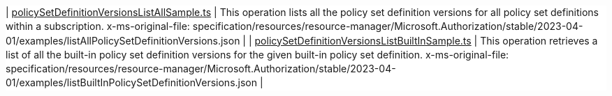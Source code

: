 | [policySetDefinitionVersionsListAllSample.ts][policysetdefinitionversionslistallsample]                                                 | This operation lists all the policy set definition versions for all policy set definitions within a subscription. x-ms-original-file: specification/resources/resource-manager/Microsoft.Authorization/stable/2023-04-01/examples/listAllPolicySetDefinitionVersions.json                                                                                                                                                                                                                                                                                                                                                                                                                                                                                                                                                                                                                                                                                                                                                                                                                                                                                                                                                                                                                                                                                                                                                                                                                                                                                                                                                                                                                                                                                                                                                                                                                                                                                                                                                                                                                                                                                                                                                                                                                 |
| [policySetDefinitionVersionsListBuiltInSample.ts][policysetdefinitionversionslistbuiltinsample]                                         | This operation retrieves a list of all the built-in policy set definition versions for the given built-in policy set definition. x-ms-original-file: specification/resources/resource-manager/Microsoft.Authorization/stable/2023-04-01/examples/listBuiltInPolicySetDefinitionVersions.json                                                                                                                                                                                                                                                                                                                                                                                                                                                                                                                                                                                                                                                                                                                                                                                                                                                                                                                                                                                                                                                                                                                                                                                                                                                                                                                                                                                                                                                                                                                                                                                                                                                                                                                                                                                                                                                                                                                                                                                              |

[datapolicymanifestsgetbypolicymodesample]: https://github.com/Azure/azure-sdk-for-js/blob/main/sdk/policy/arm-policy/samples/v5-beta/typescript/src/dataPolicyManifestsGetByPolicyModeSample.ts
[datapolicymanifestslistsample]: https://github.com/Azure/azure-sdk-for-js/blob/main/sdk/policy/arm-policy/samples/v5-beta/typescript/src/dataPolicyManifestsListSample.ts
[policyassignmentscreatebyidsample]: https://github.com/Azure/azure-sdk-for-js/blob/main/sdk/policy/arm-policy/samples/v5-beta/typescript/src/policyAssignmentsCreateByIdSample.ts
[policyassignmentscreatesample]: https://github.com/Azure/azure-sdk-for-js/blob/main/sdk/policy/arm-policy/samples/v5-beta/typescript/src/policyAssignmentsCreateSample.ts
[policyassignmentsdeletebyidsample]: https://github.com/Azure/azure-sdk-for-js/blob/main/sdk/policy/arm-policy/samples/v5-beta/typescript/src/policyAssignmentsDeleteByIdSample.ts
[policyassignmentsdeletesample]: https://github.com/Azure/azure-sdk-for-js/blob/main/sdk/policy/arm-policy/samples/v5-beta/typescript/src/policyAssignmentsDeleteSample.ts
[policyassignmentsgetbyidsample]: https://github.com/Azure/azure-sdk-for-js/blob/main/sdk/policy/arm-policy/samples/v5-beta/typescript/src/policyAssignmentsGetByIdSample.ts
[policyassignmentsgetsample]: https://github.com/Azure/azure-sdk-for-js/blob/main/sdk/policy/arm-policy/samples/v5-beta/typescript/src/policyAssignmentsGetSample.ts
[policyassignmentslistformanagementgroupsample]: https://github.com/Azure/azure-sdk-for-js/blob/main/sdk/policy/arm-policy/samples/v5-beta/typescript/src/policyAssignmentsListForManagementGroupSample.ts
[policyassignmentslistforresourcegroupsample]: https://github.com/Azure/azure-sdk-for-js/blob/main/sdk/policy/arm-policy/samples/v5-beta/typescript/src/policyAssignmentsListForResourceGroupSample.ts
[policyassignmentslistforresourcesample]: https://github.com/Azure/azure-sdk-for-js/blob/main/sdk/policy/arm-policy/samples/v5-beta/typescript/src/policyAssignmentsListForResourceSample.ts
[policyassignmentslistsample]: https://github.com/Azure/azure-sdk-for-js/blob/main/sdk/policy/arm-policy/samples/v5-beta/typescript/src/policyAssignmentsListSample.ts
[policyassignmentsupdatebyidsample]: https://github.com/Azure/azure-sdk-for-js/blob/main/sdk/policy/arm-policy/samples/v5-beta/typescript/src/policyAssignmentsUpdateByIdSample.ts
[policyassignmentsupdatesample]: https://github.com/Azure/azure-sdk-for-js/blob/main/sdk/policy/arm-policy/samples/v5-beta/typescript/src/policyAssignmentsUpdateSample.ts
[policydefinitionversionscreateorupdateatmanagementgroupsample]: https://github.com/Azure/azure-sdk-for-js/blob/main/sdk/policy/arm-policy/samples/v5-beta/typescript/src/policyDefinitionVersionsCreateOrUpdateAtManagementGroupSample.ts
[policydefinitionversionscreateorupdatesample]: https://github.com/Azure/azure-sdk-for-js/blob/main/sdk/policy/arm-policy/samples/v5-beta/typescript/src/policyDefinitionVersionsCreateOrUpdateSample.ts
[policydefinitionversionsdeleteatmanagementgroupsample]: https://github.com/Azure/azure-sdk-for-js/blob/main/sdk/policy/arm-policy/samples/v5-beta/typescript/src/policyDefinitionVersionsDeleteAtManagementGroupSample.ts
[policydefinitionversionsdeletesample]: https://github.com/Azure/azure-sdk-for-js/blob/main/sdk/policy/arm-policy/samples/v5-beta/typescript/src/policyDefinitionVersionsDeleteSample.ts
[policydefinitionversionsgetatmanagementgroupsample]: https://github.com/Azure/azure-sdk-for-js/blob/main/sdk/policy/arm-policy/samples/v5-beta/typescript/src/policyDefinitionVersionsGetAtManagementGroupSample.ts
[policydefinitionversionsgetbuiltinsample]: https://github.com/Azure/azure-sdk-for-js/blob/main/sdk/policy/arm-policy/samples/v5-beta/typescript/src/policyDefinitionVersionsGetBuiltInSample.ts
[policydefinitionversionsgetsample]: https://github.com/Azure/azure-sdk-for-js/blob/main/sdk/policy/arm-policy/samples/v5-beta/typescript/src/policyDefinitionVersionsGetSample.ts
[policydefinitionversionslistallatmanagementgroupsample]: https://github.com/Azure/azure-sdk-for-js/blob/main/sdk/policy/arm-policy/samples/v5-beta/typescript/src/policyDefinitionVersionsListAllAtManagementGroupSample.ts
[policydefinitionversionslistallbuiltinssample]: https://github.com/Azure/azure-sdk-for-js/blob/main/sdk/policy/arm-policy/samples/v5-beta/typescript/src/policyDefinitionVersionsListAllBuiltinsSample.ts
[policydefinitionversionslistallsample]: https://github.com/Azure/azure-sdk-for-js/blob/main/sdk/policy/arm-policy/samples/v5-beta/typescript/src/policyDefinitionVersionsListAllSample.ts
[policydefinitionversionslistbuiltinsample]: https://github.com/Azure/azure-sdk-for-js/blob/main/sdk/policy/arm-policy/samples/v5-beta/typescript/src/policyDefinitionVersionsListBuiltInSample.ts
[policydefinitionversionslistbymanagementgroupsample]: https://github.com/Azure/azure-sdk-for-js/blob/main/sdk/policy/arm-policy/samples/v5-beta/typescript/src/policyDefinitionVersionsListByManagementGroupSample.ts
[policydefinitionversionslistsample]: https://github.com/Azure/azure-sdk-for-js/blob/main/sdk/policy/arm-policy/samples/v5-beta/typescript/src/policyDefinitionVersionsListSample.ts
[policydefinitionscreateorupdateatmanagementgroupsample]: https://github.com/Azure/azure-sdk-for-js/blob/main/sdk/policy/arm-policy/samples/v5-beta/typescript/src/policyDefinitionsCreateOrUpdateAtManagementGroupSample.ts
[policydefinitionscreateorupdatesample]: https://github.com/Azure/azure-sdk-for-js/blob/main/sdk/policy/arm-policy/samples/v5-beta/typescript/src/policyDefinitionsCreateOrUpdateSample.ts
[policydefinitionsdeleteatmanagementgroupsample]: https://github.com/Azure/azure-sdk-for-js/blob/main/sdk/policy/arm-policy/samples/v5-beta/typescript/src/policyDefinitionsDeleteAtManagementGroupSample.ts
[policydefinitionsdeletesample]: https://github.com/Azure/azure-sdk-for-js/blob/main/sdk/policy/arm-policy/samples/v5-beta/typescript/src/policyDefinitionsDeleteSample.ts
[policydefinitionsgetatmanagementgroupsample]: https://github.com/Azure/azure-sdk-for-js/blob/main/sdk/policy/arm-policy/samples/v5-beta/typescript/src/policyDefinitionsGetAtManagementGroupSample.ts
[policydefinitionsgetbuiltinsample]: https://github.com/Azure/azure-sdk-for-js/blob/main/sdk/policy/arm-policy/samples/v5-beta/typescript/src/policyDefinitionsGetBuiltInSample.ts
[policydefinitionsgetsample]: https://github.com/Azure/azure-sdk-for-js/blob/main/sdk/policy/arm-policy/samples/v5-beta/typescript/src/policyDefinitionsGetSample.ts
[policydefinitionslistbuiltinsample]: https://github.com/Azure/azure-sdk-for-js/blob/main/sdk/policy/arm-policy/samples/v5-beta/typescript/src/policyDefinitionsListBuiltInSample.ts
[policydefinitionslistbymanagementgroupsample]: https://github.com/Azure/azure-sdk-for-js/blob/main/sdk/policy/arm-policy/samples/v5-beta/typescript/src/policyDefinitionsListByManagementGroupSample.ts
[policydefinitionslistsample]: https://github.com/Azure/azure-sdk-for-js/blob/main/sdk/policy/arm-policy/samples/v5-beta/typescript/src/policyDefinitionsListSample.ts
[policyexemptionscreateorupdatesample]: https://github.com/Azure/azure-sdk-for-js/blob/main/sdk/policy/arm-policy/samples/v5-beta/typescript/src/policyExemptionsCreateOrUpdateSample.ts
[policyexemptionsdeletesample]: https://github.com/Azure/azure-sdk-for-js/blob/main/sdk/policy/arm-policy/samples/v5-beta/typescript/src/policyExemptionsDeleteSample.ts
[policyexemptionsgetsample]: https://github.com/Azure/azure-sdk-for-js/blob/main/sdk/policy/arm-policy/samples/v5-beta/typescript/src/policyExemptionsGetSample.ts
[policyexemptionslistformanagementgroupsample]: https://github.com/Azure/azure-sdk-for-js/blob/main/sdk/policy/arm-policy/samples/v5-beta/typescript/src/policyExemptionsListForManagementGroupSample.ts
[policyexemptionslistforresourcegroupsample]: https://github.com/Azure/azure-sdk-for-js/blob/main/sdk/policy/arm-policy/samples/v5-beta/typescript/src/policyExemptionsListForResourceGroupSample.ts
[policyexemptionslistforresourcesample]: https://github.com/Azure/azure-sdk-for-js/blob/main/sdk/policy/arm-policy/samples/v5-beta/typescript/src/policyExemptionsListForResourceSample.ts
[policyexemptionslistsample]: https://github.com/Azure/azure-sdk-for-js/blob/main/sdk/policy/arm-policy/samples/v5-beta/typescript/src/policyExemptionsListSample.ts
[policyexemptionsupdatesample]: https://github.com/Azure/azure-sdk-for-js/blob/main/sdk/policy/arm-policy/samples/v5-beta/typescript/src/policyExemptionsUpdateSample.ts
[policysetdefinitionversionscreateorupdateatmanagementgroupsample]: https://github.com/Azure/azure-sdk-for-js/blob/main/sdk/policy/arm-policy/samples/v5-beta/typescript/src/policySetDefinitionVersionsCreateOrUpdateAtManagementGroupSample.ts
[policysetdefinitionversionscreateorupdatesample]: https://github.com/Azure/azure-sdk-for-js/blob/main/sdk/policy/arm-policy/samples/v5-beta/typescript/src/policySetDefinitionVersionsCreateOrUpdateSample.ts
[policysetdefinitionversionsdeleteatmanagementgroupsample]: https://github.com/Azure/azure-sdk-for-js/blob/main/sdk/policy/arm-policy/samples/v5-beta/typescript/src/policySetDefinitionVersionsDeleteAtManagementGroupSample.ts
[policysetdefinitionversionsdeletesample]: https://github.com/Azure/azure-sdk-for-js/blob/main/sdk/policy/arm-policy/samples/v5-beta/typescript/src/policySetDefinitionVersionsDeleteSample.ts
[policysetdefinitionversionsgetatmanagementgroupsample]: https://github.com/Azure/azure-sdk-for-js/blob/main/sdk/policy/arm-policy/samples/v5-beta/typescript/src/policySetDefinitionVersionsGetAtManagementGroupSample.ts
[policysetdefinitionversionsgetbuiltinsample]: https://github.com/Azure/azure-sdk-for-js/blob/main/sdk/policy/arm-policy/samples/v5-beta/typescript/src/policySetDefinitionVersionsGetBuiltInSample.ts
[policysetdefinitionversionsgetsample]: https://github.com/Azure/azure-sdk-for-js/blob/main/sdk/policy/arm-policy/samples/v5-beta/typescript/src/policySetDefinitionVersionsGetSample.ts
[policysetdefinitionversionslistallatmanagementgroupsample]: https://github.com/Azure/azure-sdk-for-js/blob/main/sdk/policy/arm-policy/samples/v5-beta/typescript/src/policySetDefinitionVersionsListAllAtManagementGroupSample.ts
[policysetdefinitionversionslistallbuiltinssample]: https://github.com/Azure/azure-sdk-for-js/blob/main/sdk/policy/arm-policy/samples/v5-beta/typescript/src/policySetDefinitionVersionsListAllBuiltinsSample.ts
[policysetdefinitionversionslistallsample]: https://github.com/Azure/azure-sdk-for-js/blob/main/sdk/policy/arm-policy/samples/v5-beta/typescript/src/policySetDefinitionVersionsListAllSample.ts
[policysetdefinitionversionslistbuiltinsample]: https://github.com/Azure/azure-sdk-for-js/blob/main/sdk/policy/arm-policy/samples/v5-beta/typescript/src/policySetDefinitionVersionsListBuiltInSample.ts
[policysetdefinitionversionslistbymanagementgroupsample]: https://github.com/Azure/azure-sdk-for-js/blob/main/sdk/policy/arm-policy/samples/v5-beta/typescript/src/policySetDefinitionVersionsListByManagementGroupSample.ts
[policysetdefinitionversionslistsample]: https://github.com/Azure/azure-sdk-for-js/blob/main/sdk/policy/arm-policy/samples/v5-beta/typescript/src/policySetDefinitionVersionsListSample.ts
[policysetdefinitionscreateorupdateatmanagementgroupsample]: https://github.com/Azure/azure-sdk-for-js/blob/main/sdk/policy/arm-policy/samples/v5-beta/typescript/src/policySetDefinitionsCreateOrUpdateAtManagementGroupSample.ts
[policysetdefinitionscreateorupdatesample]: https://github.com/Azure/azure-sdk-for-js/blob/main/sdk/policy/arm-policy/samples/v5-beta/typescript/src/policySetDefinitionsCreateOrUpdateSample.ts
[policysetdefinitionsdeleteatmanagementgroupsample]: https://github.com/Azure/azure-sdk-for-js/blob/main/sdk/policy/arm-policy/samples/v5-beta/typescript/src/policySetDefinitionsDeleteAtManagementGroupSample.ts
[policysetdefinitionsdeletesample]: https://github.com/Azure/azure-sdk-for-js/blob/main/sdk/policy/arm-policy/samples/v5-beta/typescript/src/policySetDefinitionsDeleteSample.ts
[policysetdefinitionsgetatmanagementgroupsample]: https://github.com/Azure/azure-sdk-for-js/blob/main/sdk/policy/arm-policy/samples/v5-beta/typescript/src/policySetDefinitionsGetAtManagementGroupSample.ts
[policysetdefinitionsgetbuiltinsample]: https://github.com/Azure/azure-sdk-for-js/blob/main/sdk/policy/arm-policy/samples/v5-beta/typescript/src/policySetDefinitionsGetBuiltInSample.ts
[policysetdefinitionsgetsample]: https://github.com/Azure/azure-sdk-for-js/blob/main/sdk/policy/arm-policy/samples/v5-beta/typescript/src/policySetDefinitionsGetSample.ts
[policysetdefinitionslistbuiltinsample]: https://github.com/Azure/azure-sdk-for-js/blob/main/sdk/policy/arm-policy/samples/v5-beta/typescript/src/policySetDefinitionsListBuiltInSample.ts
[policysetdefinitionslistbymanagementgroupsample]: https://github.com/Azure/azure-sdk-for-js/blob/main/sdk/policy/arm-policy/samples/v5-beta/typescript/src/policySetDefinitionsListByManagementGroupSample.ts
[policysetdefinitionslistsample]: https://github.com/Azure/azure-sdk-for-js/blob/main/sdk/policy/arm-policy/samples/v5-beta/typescript/src/policySetDefinitionsListSample.ts
[variablevaluescreateorupdateatmanagementgroupsample]: https://github.com/Azure/azure-sdk-for-js/blob/main/sdk/policy/arm-policy/samples/v5-beta/typescript/src/variableValuesCreateOrUpdateAtManagementGroupSample.ts
[variablevaluescreateorupdatesample]: https://github.com/Azure/azure-sdk-for-js/blob/main/sdk/policy/arm-policy/samples/v5-beta/typescript/src/variableValuesCreateOrUpdateSample.ts
[variablevaluesdeleteatmanagementgroupsample]: https://github.com/Azure/azure-sdk-for-js/blob/main/sdk/policy/arm-policy/samples/v5-beta/typescript/src/variableValuesDeleteAtManagementGroupSample.ts
[variablevaluesdeletesample]: https://github.com/Azure/azure-sdk-for-js/blob/main/sdk/policy/arm-policy/samples/v5-beta/typescript/src/variableValuesDeleteSample.ts
[variablevaluesgetatmanagementgroupsample]: https://github.com/Azure/azure-sdk-for-js/blob/main/sdk/policy/arm-policy/samples/v5-beta/typescript/src/variableValuesGetAtManagementGroupSample.ts
[variablevaluesgetsample]: https://github.com/Azure/azure-sdk-for-js/blob/main/sdk/policy/arm-policy/samples/v5-beta/typescript/src/variableValuesGetSample.ts
[variablevalueslistformanagementgroupsample]: https://github.com/Azure/azure-sdk-for-js/blob/main/sdk/policy/arm-policy/samples/v5-beta/typescript/src/variableValuesListForManagementGroupSample.ts
[variablevalueslistsample]: https://github.com/Azure/azure-sdk-for-js/blob/main/sdk/policy/arm-policy/samples/v5-beta/typescript/src/variableValuesListSample.ts
[variablescreateorupdateatmanagementgroupsample]: https://github.com/Azure/azure-sdk-for-js/blob/main/sdk/policy/arm-policy/samples/v5-beta/typescript/src/variablesCreateOrUpdateAtManagementGroupSample.ts
[variablescreateorupdatesample]: https://github.com/Azure/azure-sdk-for-js/blob/main/sdk/policy/arm-policy/samples/v5-beta/typescript/src/variablesCreateOrUpdateSample.ts
[variablesdeleteatmanagementgroupsample]: https://github.com/Azure/azure-sdk-for-js/blob/main/sdk/policy/arm-policy/samples/v5-beta/typescript/src/variablesDeleteAtManagementGroupSample.ts
[variablesdeletesample]: https://github.com/Azure/azure-sdk-for-js/blob/main/sdk/policy/arm-policy/samples/v5-beta/typescript/src/variablesDeleteSample.ts
[variablesgetatmanagementgroupsample]: https://github.com/Azure/azure-sdk-for-js/blob/main/sdk/policy/arm-policy/samples/v5-beta/typescript/src/variablesGetAtManagementGroupSample.ts
[variablesgetsample]: https://github.com/Azure/azure-sdk-for-js/blob/main/sdk/policy/arm-policy/samples/v5-beta/typescript/src/variablesGetSample.ts
[variableslistformanagementgroupsample]: https://github.com/Azure/azure-sdk-for-js/blob/main/sdk/policy/arm-policy/samples/v5-beta/typescript/src/variablesListForManagementGroupSample.ts
[variableslistsample]: https://github.com/Azure/azure-sdk-for-js/blob/main/sdk/policy/arm-policy/samples/v5-beta/typescript/src/variablesListSample.ts
[apiref]: https://learn.microsoft.com/javascript/api/@azure/arm-policy?view=azure-node-preview
[freesub]: https://azure.microsoft.com/free/
[package]: https://github.com/Azure/azure-sdk-for-js/tree/main/sdk/policy/arm-policy/README.md
[typescript]: https://www.typescriptlang.org/docs/home.html